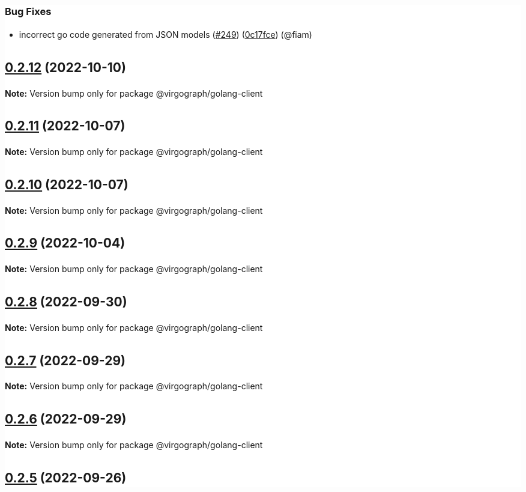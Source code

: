 ### Bug Fixes

* incorrect go code generated from JSON models ([#249](https://github.com/wundergraph/wundergraph/issues/249)) ([0c17fce](https://github.com/wundergraph/wundergraph/commit/0c17fce4e7c0c8d431438bb43acd9011dc50a750)) (@fiam)

## [0.2.12](https://github.com/wundergraph/wundergraph/compare/@virgograph/golang-client@0.2.11...@virgograph/golang-client@0.2.12) (2022-10-10)

**Note:** Version bump only for package @virgograph/golang-client

## [0.2.11](https://github.com/wundergraph/wundergraph/compare/@virgograph/golang-client@0.2.10...@virgograph/golang-client@0.2.11) (2022-10-07)

**Note:** Version bump only for package @virgograph/golang-client

## [0.2.10](https://github.com/wundergraph/wundergraph/compare/@virgograph/golang-client@0.2.9...@virgograph/golang-client@0.2.10) (2022-10-07)

**Note:** Version bump only for package @virgograph/golang-client

## [0.2.9](https://github.com/wundergraph/wundergraph/compare/@virgograph/golang-client@0.2.8...@virgograph/golang-client@0.2.9) (2022-10-04)

**Note:** Version bump only for package @virgograph/golang-client

## [0.2.8](https://github.com/wundergraph/wundergraph/compare/@virgograph/golang-client@0.2.7...@virgograph/golang-client@0.2.8) (2022-09-30)

**Note:** Version bump only for package @virgograph/golang-client

## [0.2.7](https://github.com/wundergraph/wundergraph/compare/@virgograph/golang-client@0.2.6...@virgograph/golang-client@0.2.7) (2022-09-29)

**Note:** Version bump only for package @virgograph/golang-client

## [0.2.6](https://github.com/wundergraph/wundergraph/compare/@virgograph/golang-client@0.2.5...@virgograph/golang-client@0.2.6) (2022-09-29)

**Note:** Version bump only for package @virgograph/golang-client

## [0.2.5](https://github.com/wundergraph/wundergraph/compare/@virgograph/golang-client@0.2.4...@virgograph/golang-client@0.2.5) (2022-09-26)
